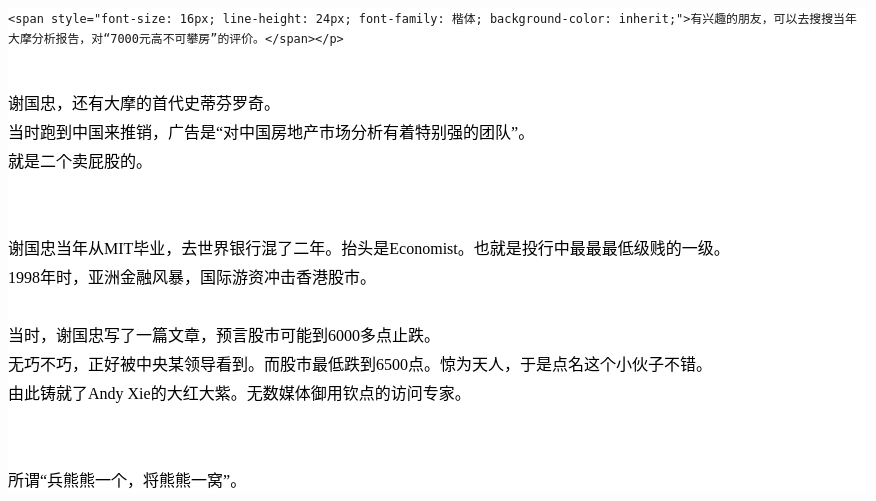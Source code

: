 	<span style="font-size: 16px; line-height: 24px; font-family: 楷体; background-color: inherit;">有兴趣的朋友，可以去搜搜当年大摩分析报告，对“7000元高不可攀房”的评价。</span></p>
<p style="margin: 5px 0px; color: rgb(0, 0, 0); font-family: 微软雅黑; font-size: 14px; line-height: 21px;">
	<span style="font-size: 16px; line-height: 24px; font-family: 楷体; background-color: inherit;">&nbsp;</span></p>
<p style="margin: 5px 0px; color: rgb(0, 0, 0); font-family: 微软雅黑; font-size: 14px; line-height: 21px;">
	<span style="font-size: 16px; line-height: 24px; font-family: 楷体; background-color: inherit;">谢国忠，还有大摩的首代史蒂芬罗奇。</span></p>
<p style="margin: 5px 0px; color: rgb(0, 0, 0); font-family: 微软雅黑; font-size: 14px; line-height: 21px;">
	<span style="font-size: 16px; line-height: 24px; font-family: 楷体; background-color: inherit;">当时跑到中国来推销，广告是“对中国房地产市场分析有着特别强的团队”。</span></p>
<p style="margin: 5px 0px; color: rgb(0, 0, 0); font-family: 微软雅黑; font-size: 14px; line-height: 21px;">
	<span style="font-size: 16px; line-height: 24px; font-family: 楷体; background-color: inherit;">就是二个卖屁股的。</span></p>
<p style="margin: 5px 0px; color: rgb(0, 0, 0); font-family: 微软雅黑; font-size: 14px; line-height: 21px;">
	<span style="font-size: 16px; line-height: 24px; font-family: 楷体; background-color: inherit;">&nbsp;</span></p>
<p style="margin: 5px 0px; color: rgb(0, 0, 0); font-family: 微软雅黑; font-size: 14px; line-height: 21px;">
	<span style="font-size: 16px; line-height: 24px; font-family: 楷体; background-color: inherit;">&nbsp;</span></p>
<p style="margin: 5px 0px; color: rgb(0, 0, 0); font-family: 微软雅黑; font-size: 14px; line-height: 21px;">
	<span style="font-size: 16px; line-height: 24px; font-family: 楷体; background-color: inherit;">谢国忠当年从MIT毕业，去世界银行混了二年。抬头是Economist。也就是投行中最最最低级贱的一级。</span></p>
<p style="margin: 5px 0px; color: rgb(0, 0, 0); font-family: 微软雅黑; font-size: 14px; line-height: 21px;">
	<span style="font-size: 16px; line-height: 24px; font-family: 楷体; background-color: inherit;">1998</span><span style="font-size: 16px; line-height: 24px; font-family: 楷体; background-color: inherit;">年时，亚洲金融风暴，国际游资冲击香港股市。</span></p>
<p style="margin: 5px 0px; color: rgb(0, 0, 0); font-family: 微软雅黑; font-size: 14px; line-height: 21px;">
	<span style="font-size: 16px; line-height: 24px; font-family: 楷体; background-color: inherit;">&nbsp;</span></p>
<p style="margin: 5px 0px; color: rgb(0, 0, 0); font-family: 微软雅黑; font-size: 14px; line-height: 21px;">
	<span style="font-size: 16px; line-height: 24px; font-family: 楷体; background-color: inherit;">当时，谢国忠写了一篇文章，预言股市可能到6000多点止跌。</span></p>
<p style="margin: 5px 0px; color: rgb(0, 0, 0); font-family: 微软雅黑; font-size: 14px; line-height: 21px;">
	<span style="font-size: 16px; line-height: 24px; font-family: 楷体; background-color: inherit;">无巧不巧，正好被中央某领导看到。而股市最低跌到6500点。惊为天人，于是点名这个小伙子不错。</span></p>
<p style="margin: 5px 0px; color: rgb(0, 0, 0); font-family: 微软雅黑; font-size: 14px; line-height: 21px;">
	<span style="font-size: 16px; line-height: 24px; font-family: 楷体; background-color: inherit;">由此铸就了Andy Xie的大红大紫。无数媒体御用钦点的访问专家。</span></p>
<p style="margin: 5px 0px; color: rgb(0, 0, 0); font-family: 微软雅黑; font-size: 14px; line-height: 21px;">
	<span style="font-size: 16px; line-height: 24px; font-family: 楷体; background-color: inherit;">&nbsp;</span></p>
<p style="margin: 5px 0px; color: rgb(0, 0, 0); font-family: 微软雅黑; font-size: 14px; line-height: 21px;">
	<span style="font-size: 16px; line-height: 24px; font-family: 楷体; background-color: inherit;">&nbsp;</span></p>
<p style="margin: 5px 0px; color: rgb(0, 0, 0); font-family: 微软雅黑; font-size: 14px; line-height: 21px;">
	<span style="font-size: 16px; line-height: 24px; font-family: 楷体; background-color: inherit;">所谓“兵熊熊一个，将熊熊一窝”。</span></p>